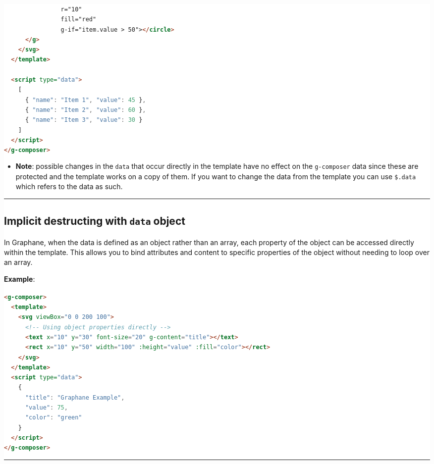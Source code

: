 ```html
                r="10"
                fill="red"
                g-if="item.value > 50"></circle>
      </g>
    </svg>
  </template>

  <script type="data">
    [
      { "name": "Item 1", "value": 45 },
      { "name": "Item 2", "value": 60 },
      { "name": "Item 3", "value": 30 }
    ]
  </script>
</g-composer>
```

- **Note**: possible changes in the `data` that occur directly in the template have no effect on the
  `g-composer` data since these are protected and the template works on a copy of them. If you want
  to change the data from the template you can use `$.data` which refers to the data as such.

---

## Implicit destructing with `data` object

In Graphane, when the data is defined as an object rather than an array, each property of the object
can be accessed directly within the template. This allows you to bind attributes and content to
specific properties of the object without needing to loop over an array.

**Example**:

```html
<g-composer>
  <template>
    <svg viewBox="0 0 200 100">
      <!-- Using object properties directly -->
      <text x="10" y="30" font-size="20" g-content="title"></text>
      <rect x="10" y="50" width="100" :height="value" :fill="color"></rect>
    </svg>
  </template>
  <script type="data">
    {
      "title": "Graphane Example",
      "value": 75,
      "color": "green"
    }
  </script>
</g-composer>
```

---
